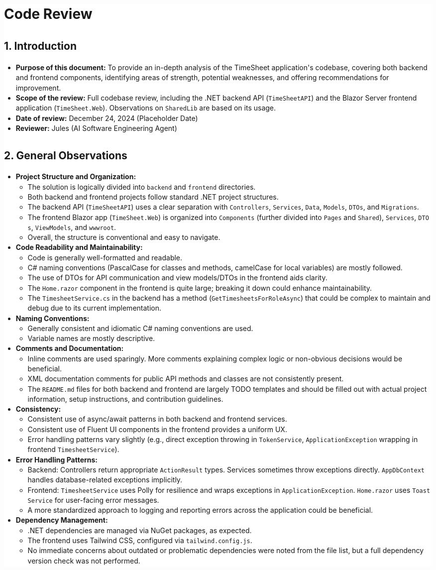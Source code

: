 # Code Review

## 1. Introduction

*   **Purpose of this document:** To provide an in-depth analysis of the TimeSheet application's codebase, covering both backend and frontend components, identifying areas of strength, potential weaknesses, and offering recommendations for improvement.
*   **Scope of the review:** Full codebase review, including the .NET backend API (`TimeSheetAPI`) and the Blazor Server frontend application (`TimeSheet.Web`). Observations on `SharedLib` are based on its usage.
*   **Date of review:** December 24, 2024 (Placeholder Date)
*   **Reviewer:** Jules (AI Software Engineering Agent)

## 2. General Observations

*   **Project Structure and Organization:**
    *   The solution is logically divided into `backend` and `frontend` directories.
    *   Both backend and frontend projects follow standard .NET project structures.
    *   The backend API (`TimeSheetAPI`) uses a clear separation with `Controllers`, `Services`, `Data`, `Models`, `DTOs`, and `Migrations`.
    *   The frontend Blazor app (`TimeSheet.Web`) is organized into `Components` (further divided into `Pages` and `Shared`), `Services`, `DTOs`, `ViewModels`, and `wwwroot`.
    *   Overall, the structure is conventional and easy to navigate.
*   **Code Readability and Maintainability:**
    *   Code is generally well-formatted and readable.
    *   C# naming conventions (PascalCase for classes and methods, camelCase for local variables) are mostly followed.
    *   The use of DTOs for API communication and view models/DTOs in the frontend aids clarity.
    *   The `Home.razor` component in the frontend is quite large; breaking it down could enhance maintainability.
    *   The `TimesheetService.cs` in the backend has a method (`GetTimesheetsForRoleAsync`) that could be complex to maintain and debug due to its current implementation.
*   **Naming Conventions:**
    *   Generally consistent and idiomatic C# naming conventions are used.
    *   Variable names are mostly descriptive.
*   **Comments and Documentation:**
    *   Inline comments are used sparingly. More comments explaining complex logic or non-obvious decisions would be beneficial.
    *   XML documentation comments for public API methods and classes are not consistently present.
    *   The `README.md` files for both backend and frontend are largely TODO templates and should be filled out with actual project information, setup instructions, and contribution guidelines.
*   **Consistency:**
    *   Consistent use of async/await patterns in both backend and frontend services.
    *   Consistent use of Fluent UI components in the frontend provides a uniform UX.
    *   Error handling patterns vary slightly (e.g., direct exception throwing in `TokenService`, `ApplicationException` wrapping in frontend `TimesheetService`).
*   **Error Handling Patterns:**
    *   Backend: Controllers return appropriate `ActionResult` types. Services sometimes throw exceptions directly. `AppDbContext` handles database-related exceptions implicitly.
    *   Frontend: `TimesheetService` uses Polly for resilience and wraps exceptions in `ApplicationException`. `Home.razor` uses `ToastService` for user-facing error messages.
    *   A more standardized approach to logging and reporting errors across the application could be beneficial.
*   **Dependency Management:**
    *   .NET dependencies are managed via NuGet packages, as expected.
    *   The frontend uses Tailwind CSS, configured via `tailwind.config.js`.
    *   No immediate concerns about outdated or problematic dependencies were noted from the file list, but a full dependency version check was not performed.

